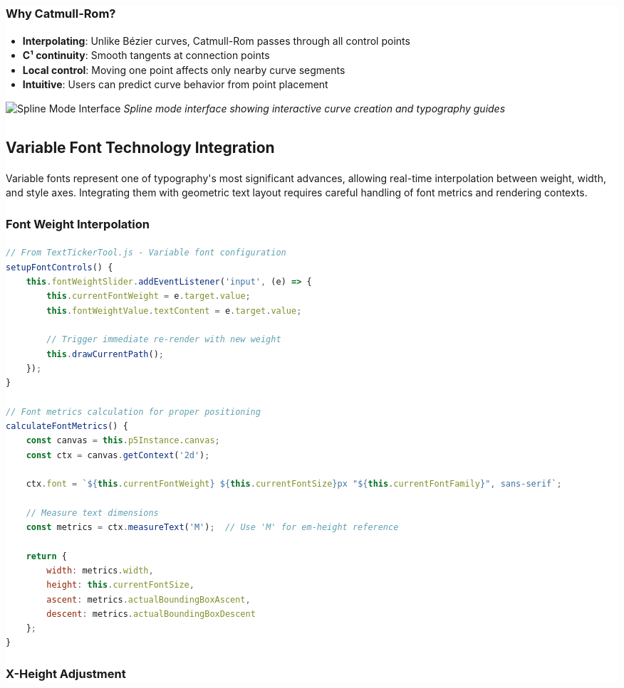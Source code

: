 ### Why Catmull-Rom?

- **Interpolating**: Unlike Bézier curves, Catmull-Rom passes through all control points
- **C¹ continuity**: Smooth tangents at connection points
- **Local control**: Moving one point affects only nearby curve segments
- **Intuitive**: Users can predict curve behavior from point placement

![Spline Mode Interface](../.playwright-mcp/text-ticker-spline-mode.png)
*Spline mode interface showing interactive curve creation and typography guides*

## Variable Font Technology Integration

Variable fonts represent one of typography's most significant advances, allowing real-time interpolation between weight, width, and style axes. Integrating them with geometric text layout requires careful handling of font metrics and rendering contexts.

### Font Weight Interpolation

```javascript
// From TextTickerTool.js - Variable font configuration
setupFontControls() {
    this.fontWeightSlider.addEventListener('input', (e) => {
        this.currentFontWeight = e.target.value;
        this.fontWeightValue.textContent = e.target.value;

        // Trigger immediate re-render with new weight
        this.drawCurrentPath();
    });
}

// Font metrics calculation for proper positioning
calculateFontMetrics() {
    const canvas = this.p5Instance.canvas;
    const ctx = canvas.getContext('2d');

    ctx.font = `${this.currentFontWeight} ${this.currentFontSize}px "${this.currentFontFamily}", sans-serif`;

    // Measure text dimensions
    const metrics = ctx.measureText('M');  // Use 'M' for em-height reference

    return {
        width: metrics.width,
        height: this.currentFontSize,
        ascent: metrics.actualBoundingBoxAscent,
        descent: metrics.actualBoundingBoxDescent
    };
}
```

### X-Height Adjustment
